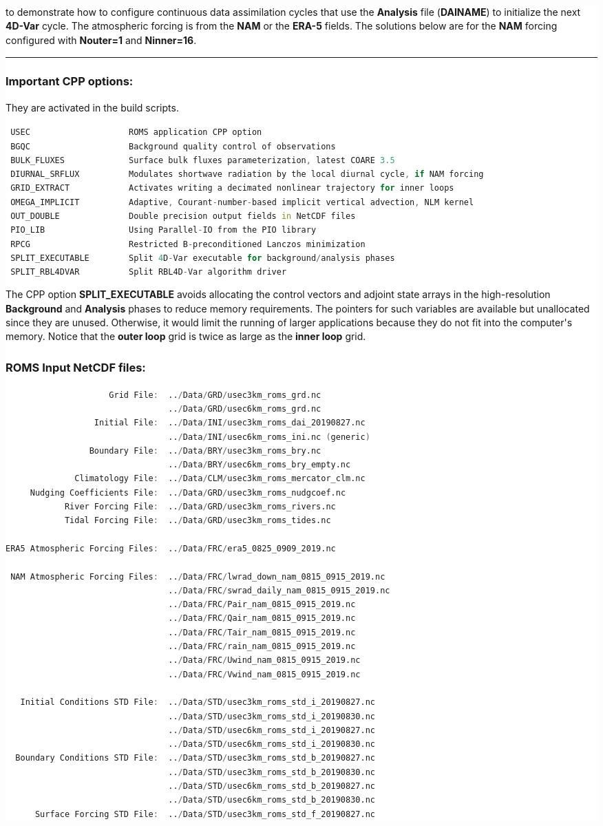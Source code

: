 to demonstrate how to configure continuous data assimilation cycles that use the **Analysis**
file (**DAINAME**) to initialize the next **4D-Var** cycle. The atmospheric forcing is from
the **NAM** or the **ERA-5** fields. The solutions below are for the **NAM** forcing
configured with **Nouter=1** and **Ninner=16**.

---

### Important CPP options:

They are activated in the build scripts.

  ``` d
   USEC                    ROMS application CPP option
   BGQC                    Background quality control of observations
   BULK_FLUXES             Surface bulk fluxes parameterization, latest COARE 3.5
   DIURNAL_SRFLUX          Modulates shortwave radiation by the local diurnal cycle, if NAM forcing
   GRID_EXTRACT            Activates writing a decimated nonlinear trajectory for inner loops
   OMEGA_IMPLICIT          Adaptive, Courant-number-based implicit vertical advection, NLM kernel
   OUT_DOUBLE              Double precision output fields in NetCDF files
   PIO_LIB                 Using Parallel-IO from the PIO library
   RPCG                    Restricted B-preconditioned Lanczos minimization
   SPLIT_EXECUTABLE        Split 4D-Var executable for background/analysis phases
   SPLIT_RBL4DVAR          Split RBL4D-Var algorithm driver
  ```

The CPP option **SPLIT_EXECUTABLE** avoids allocating the control vectors and adjoint
state arrays in the high-resolution **Background** and **Analysis** phases to reduce memory
requirements. The pointers for such variables are available but unallocated since they are
unused. Otherwise, it would limit the running of larger applications because they do not
fit into the computer's memory. Notice that the **outer loop** grid is twice as large as
the **inner loop** grid.

### ROMS Input NetCDF files:
  ``` d
                       Grid File:  ../Data/GRD/usec3km_roms_grd.nc
                                   ../Data/GRD/usec6km_roms_grd.nc
                    Initial File:  ../Data/INI/usec3km_roms_dai_20190827.nc
                                   ../Data/INI/usec6km_roms_ini.nc (generic)
                   Boundary File:  ../Data/BRY/usec3km_roms_bry.nc
                                   ../Data/BRY/usec6km_roms_bry_empty.nc
                Climatology File:  ../Data/CLM/usec3km_roms_mercator_clm.nc
       Nudging Coefficients File:  ../Data/GRD/usec3km_roms_nudgcoef.nc
              River Forcing File:  ../Data/GRD/usec3km_roms_rivers.nc
              Tidal Forcing File:  ../Data/GRD/usec3km_roms_tides.nc

  ERA5 Atmospheric Forcing Files:  ../Data/FRC/era5_0825_0909_2019.nc

   NAM Atmospheric Forcing Files:  ../Data/FRC/lwrad_down_nam_0815_0915_2019.nc
                                   ../Data/FRC/swrad_daily_nam_0815_0915_2019.nc
                                   ../Data/FRC/Pair_nam_0815_0915_2019.nc
                                   ../Data/FRC/Qair_nam_0815_0915_2019.nc
                                   ../Data/FRC/Tair_nam_0815_0915_2019.nc
                                   ../Data/FRC/rain_nam_0815_0915_2019.nc
                                   ../Data/FRC/Uwind_nam_0815_0915_2019.nc
                                   ../Data/FRC/Vwind_nam_0815_0915_2019.nc

     Initial Conditions STD File:  ../Data/STD/usec3km_roms_std_i_20190827.nc
                                   ../Data/STD/usec3km_roms_std_i_20190830.nc
                                   ../Data/STD/usec6km_roms_std_i_20190827.nc
                                   ../Data/STD/usec6km_roms_std_i_20190830.nc
    Boundary Conditions STD File:  ../Data/STD/usec3km_roms_std_b_20190827.nc
                                   ../Data/STD/usec3km_roms_std_b_20190830.nc
                                   ../Data/STD/usec6km_roms_std_b_20190827.nc
                                   ../Data/STD/usec6km_roms_std_b_20190830.nc
        Surface Forcing STD File:  ../Data/STD/usec3km_roms_std_f_20190827.nc
  ```